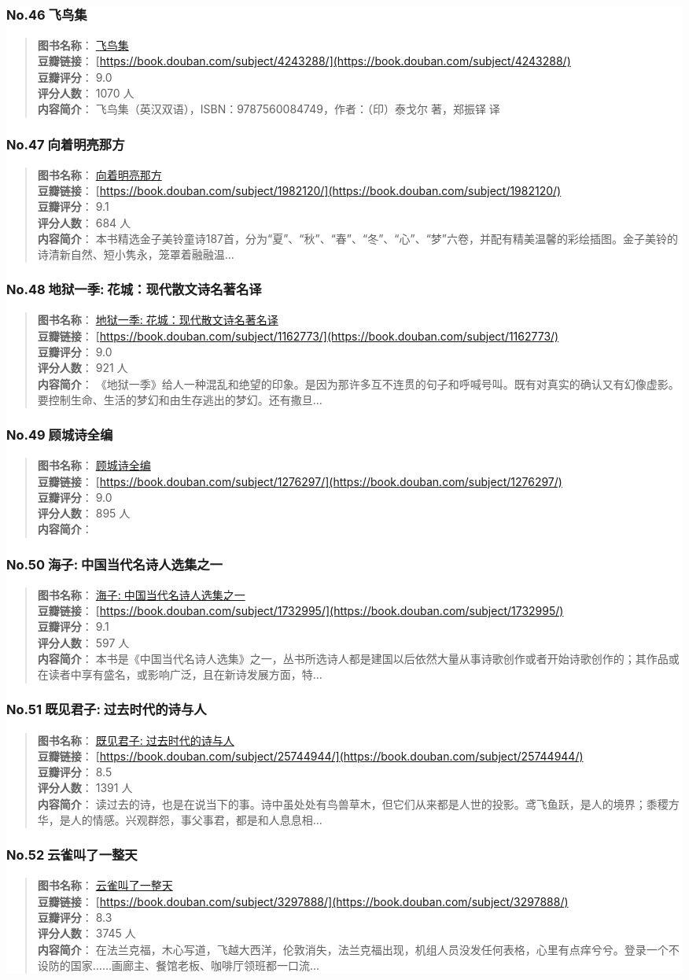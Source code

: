 ### No.46 飞鸟集
 > **图书名称**： [飞鸟集](https://book.douban.com/subject/4243288/)  
 > **豆瓣链接**： [https://book.douban.com/subject/4243288/](https://book.douban.com/subject/4243288/)  
 > **豆瓣评分**： 9.0  
 > **评分人数**： 1070 人  
 > **内容简介**： 飞鸟集（英汉双语），ISBN：9787560084749，作者：（印）泰戈尔 著，郑振铎 译  

### No.47 向着明亮那方
 > **图书名称**： [向着明亮那方](https://book.douban.com/subject/1982120/)  
 > **豆瓣链接**： [https://book.douban.com/subject/1982120/](https://book.douban.com/subject/1982120/)  
 > **豆瓣评分**： 9.1  
 > **评分人数**： 684 人  
 > **内容简介**： 本书精选金子美铃童诗187首，分为“夏”、“秋”、“春”、“冬”、“心”、“梦”六卷，并配有精美温馨的彩绘插图。金子美铃的诗清新自然、短小隽永，笼罩着融融温...  

### No.48 地狱一季: 花城：现代散文诗名著名译
 > **图书名称**： [地狱一季: 花城：现代散文诗名著名译](https://book.douban.com/subject/1162773/)  
 > **豆瓣链接**： [https://book.douban.com/subject/1162773/](https://book.douban.com/subject/1162773/)  
 > **豆瓣评分**： 9.0  
 > **评分人数**： 921 人  
 > **内容简介**： 《地狱一季》给人一种混乱和绝望的印象。是因为那许多互不连贯的句子和呼喊号叫。既有对真实的确认又有幻像虚影。要控制生命、生活的梦幻和由生存逃出的梦幻。还有撒旦...  

### No.49 顾城诗全编
 > **图书名称**： [顾城诗全编](https://book.douban.com/subject/1276297/)  
 > **豆瓣链接**： [https://book.douban.com/subject/1276297/](https://book.douban.com/subject/1276297/)  
 > **豆瓣评分**： 9.0  
 > **评分人数**： 895 人  
 > **内容简介**：   

### No.50 海子: 中国当代名诗人选集之一
 > **图书名称**： [海子: 中国当代名诗人选集之一](https://book.douban.com/subject/1732995/)  
 > **豆瓣链接**： [https://book.douban.com/subject/1732995/](https://book.douban.com/subject/1732995/)  
 > **豆瓣评分**： 9.1  
 > **评分人数**： 597 人  
 > **内容简介**： 本书是《中国当代名诗人选集》之一，丛书所选诗人都是建国以后依然大量从事诗歌创作或者开始诗歌创作的；其作品或在读者中享有盛名，或影响广泛，且在新诗发展方面，特...  

### No.51 既见君子: 过去时代的诗与人
 > **图书名称**： [既见君子: 过去时代的诗与人](https://book.douban.com/subject/25744944/)  
 > **豆瓣链接**： [https://book.douban.com/subject/25744944/](https://book.douban.com/subject/25744944/)  
 > **豆瓣评分**： 8.5  
 > **评分人数**： 1391 人  
 > **内容简介**： 读过去的诗，也是在说当下的事。诗中虽处处有鸟兽草木，但它们从来都是人世的投影。鸢飞鱼跃，是人的境界；黍稷方华，是人的情感。兴观群怨，事父事君，都是和人息息相...  

### No.52 云雀叫了一整天
 > **图书名称**： [云雀叫了一整天](https://book.douban.com/subject/3297888/)  
 > **豆瓣链接**： [https://book.douban.com/subject/3297888/](https://book.douban.com/subject/3297888/)  
 > **豆瓣评分**： 8.3  
 > **评分人数**： 3745 人  
 > **内容简介**： 在法兰克福，木心写道，飞越大西洋，伦敦消失，法兰克福出现，机组人员没发任何表格，心里有点痒兮兮。登录一个不设防的国家……画廊主、餐馆老板、咖啡厅领班都一口流...  
